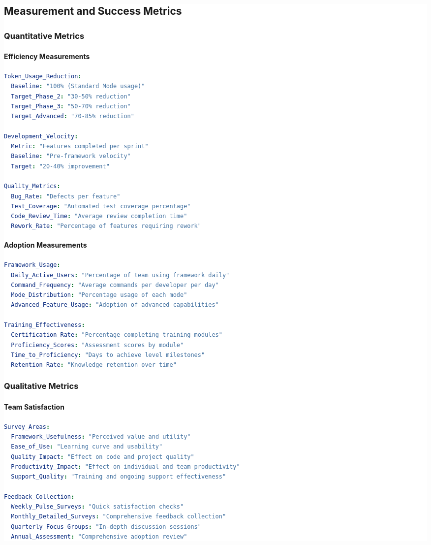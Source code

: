 ## Measurement and Success Metrics

### Quantitative Metrics

#### Efficiency Measurements
```yaml
Token_Usage_Reduction:
  Baseline: "100% (Standard Mode usage)"
  Target_Phase_2: "30-50% reduction"
  Target_Phase_3: "50-70% reduction"
  Target_Advanced: "70-85% reduction"

Development_Velocity:
  Metric: "Features completed per sprint"
  Baseline: "Pre-framework velocity"
  Target: "20-40% improvement"

Quality_Metrics:
  Bug_Rate: "Defects per feature"
  Test_Coverage: "Automated test coverage percentage"
  Code_Review_Time: "Average review completion time"
  Rework_Rate: "Percentage of features requiring rework"
```

#### Adoption Measurements
```yaml
Framework_Usage:
  Daily_Active_Users: "Percentage of team using framework daily"
  Command_Frequency: "Average commands per developer per day"
  Mode_Distribution: "Percentage usage of each mode"
  Advanced_Feature_Usage: "Adoption of advanced capabilities"

Training_Effectiveness:
  Certification_Rate: "Percentage completing training modules"
  Proficiency_Scores: "Assessment scores by module"
  Time_to_Proficiency: "Days to achieve level milestones"
  Retention_Rate: "Knowledge retention over time"
```

### Qualitative Metrics

#### Team Satisfaction
```yaml
Survey_Areas:
  Framework_Usefulness: "Perceived value and utility"
  Ease_of_Use: "Learning curve and usability"
  Quality_Impact: "Effect on code and project quality"
  Productivity_Impact: "Effect on individual and team productivity"
  Support_Quality: "Training and ongoing support effectiveness"

Feedback_Collection:
  Weekly_Pulse_Surveys: "Quick satisfaction checks"
  Monthly_Detailed_Surveys: "Comprehensive feedback collection"
  Quarterly_Focus_Groups: "In-depth discussion sessions"
  Annual_Assessment: "Comprehensive adoption review"
```
